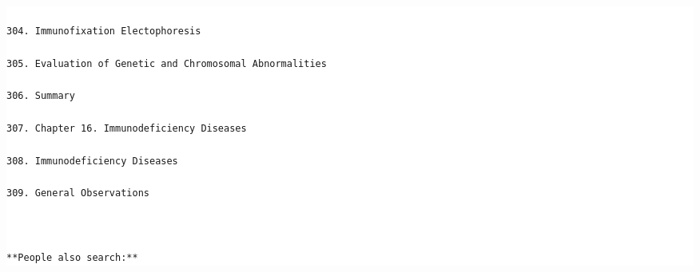                                                                                                                                                                                                                                                                                                                                                                                                                                                                                                                                                                                                           304. Immunofixation Electophoresis
                                                                                                                                                                                                                                                                                                                                                                                                                                                                                                                                                                                                          305. Evaluation of Genetic and Chromosomal Abnormalities
                                                                                                                                                                                                                                                                                                                                                                                                                                                                                                                                                                                                          306. Summary
                                                                                                                                                                                                                                                                                                                                                                                                                                                                                                                                                                                                          307. Chapter 16. Immunodeficiency Diseases
                                                                                                                                                                                                                                                                                                                                                                                                                                                                                                                                                                                                          308. Immunodeficiency Diseases
                                                                                                                                                                                                                                                                                                                                                                                                                                                                                                                                                                                                          309. General Observations
                                                                                                                                                                                                                                                                                                                                                                                                                                                                                                                                                                                                          
                                                                                                                                                                                                                                                                                                                                                                                                                                                                                                                                                                                                          
                                                                                                                                                                                                                                                                                                                                                                                                                                                                                                                                                                                                          **People also search:**